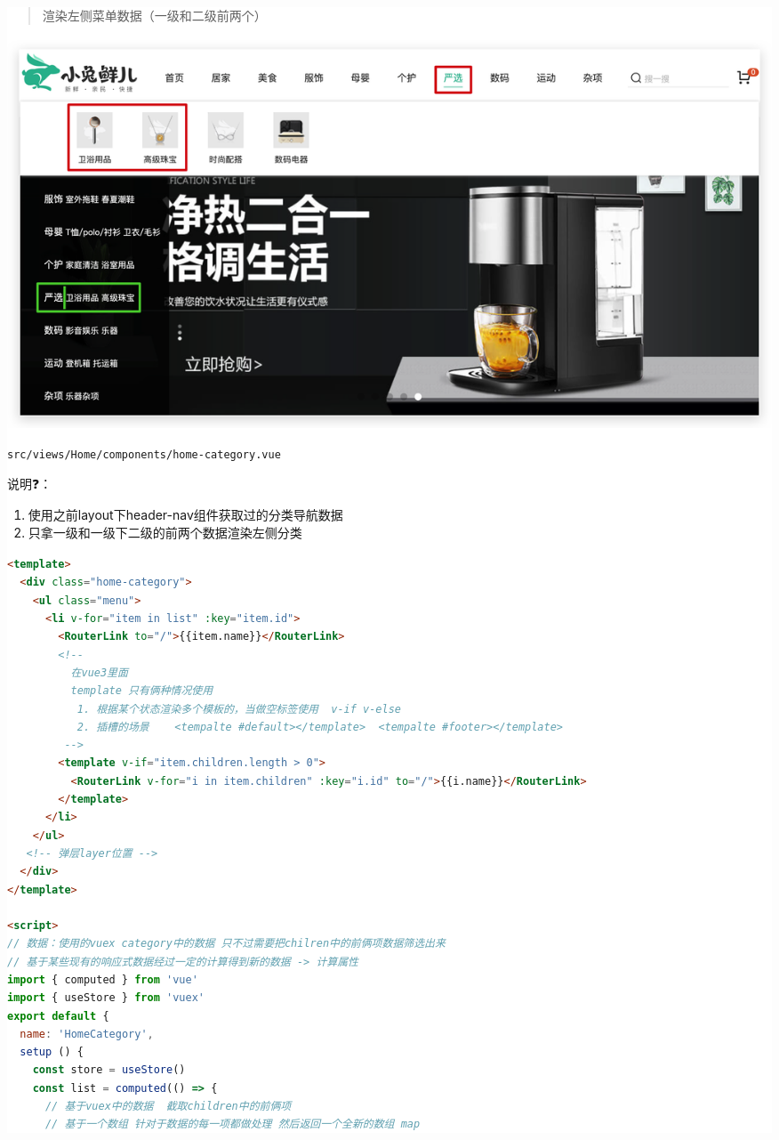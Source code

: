 > 渲染左侧菜单数据（一级和二级前两个）

![image-20210624144845706](assets/image-20210624144845706.png)

`src/views/Home/components/home-category.vue`

说明❓：

1. 使用之前layout下header-nav组件获取过的分类导航数据
2. 只拿一级和一级下二级的前两个数据渲染左侧分类

```html
<template>
  <div class="home-category">
    <ul class="menu">
      <li v-for="item in list" :key="item.id">
        <RouterLink to="/">{{item.name}}</RouterLink>
        <!--
          在vue3里面
          template 只有俩种情况使用
           1. 根据某个状态渲染多个模板的，当做空标签使用  v-if v-else
           2. 插槽的场景    <tempalte #default></template>  <tempalte #footer></template>
         -->
        <template v-if="item.children.length > 0">
          <RouterLink v-for="i in item.children" :key="i.id" to="/">{{i.name}}</RouterLink>
        </template>
      </li>
    </ul>
   <!-- 弹层layer位置 -->
  </div>
</template>

<script>
// 数据：使用的vuex category中的数据 只不过需要把chilren中的前俩项数据筛选出来
// 基于某些现有的响应式数据经过一定的计算得到新的数据 -> 计算属性
import { computed } from 'vue'
import { useStore } from 'vuex'
export default {
  name: 'HomeCategory',
  setup () {
    const store = useStore()
    const list = computed(() => {
      // 基于vuex中的数据  截取children中的前俩项
      // 基于一个数组 针对于数据的每一项都做处理 然后返回一个全新的数组 map
```